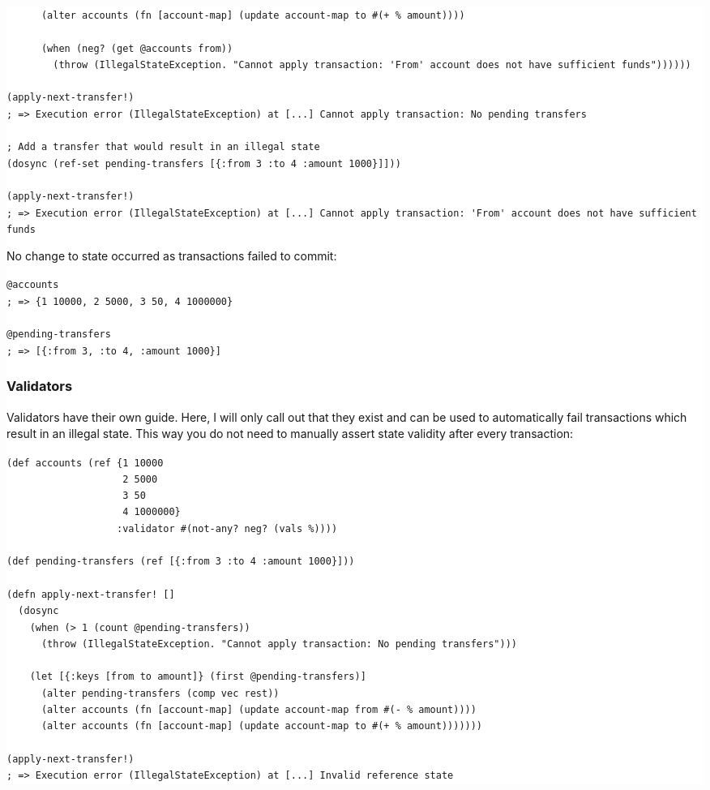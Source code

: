 ```
      (alter accounts (fn [account-map] (update account-map to #(+ % amount))))

      (when (neg? (get @accounts from))
        (throw (IllegalStateException. "Cannot apply transaction: 'From' account does not have sufficient funds"))))))

(apply-next-transfer!)
; => Execution error (IllegalStateException) at [...] Cannot apply transaction: No pending transfers

; Add a transfer that would result in an illegal state
(dosync (ref-set pending-transfers [{:from 3 :to 4 :amount 1000}]]))

(apply-next-transfer!)
; => Execution error (IllegalStateException) at [...] Cannot apply transaction: 'From' account does not have sufficient funds
```

No change to state occurred as transactions failed to commit:
```
@accounts
; => {1 10000, 2 5000, 3 50, 4 1000000}

@pending-transfers
; => [{:from 3, :to 4, :amount 1000}]
```

### Validators

Validators have their own guide.
Here, I will only call out that they exist and can be used to automatically fail transactions which result in an illegal state.
This way you do not need to manually assert state validity after every transaction:
```
(def accounts (ref {1 10000
                    2 5000
                    3 50
                    4 1000000}
                   :validator #(not-any? neg? (vals %))))

(def pending-transfers (ref [{:from 3 :to 4 :amount 1000}]))

(defn apply-next-transfer! []
  (dosync
    (when (> 1 (count @pending-transfers))
      (throw (IllegalStateException. "Cannot apply transaction: No pending transfers")))

    (let [{:keys [from to amount]} (first @pending-transfers)]
      (alter pending-transfers (comp vec rest))
      (alter accounts (fn [account-map] (update account-map from #(- % amount))))
      (alter accounts (fn [account-map] (update account-map to #(+ % amount)))))))

(apply-next-transfer!)
; => Execution error (IllegalStateException) at [...] Invalid reference state
```
